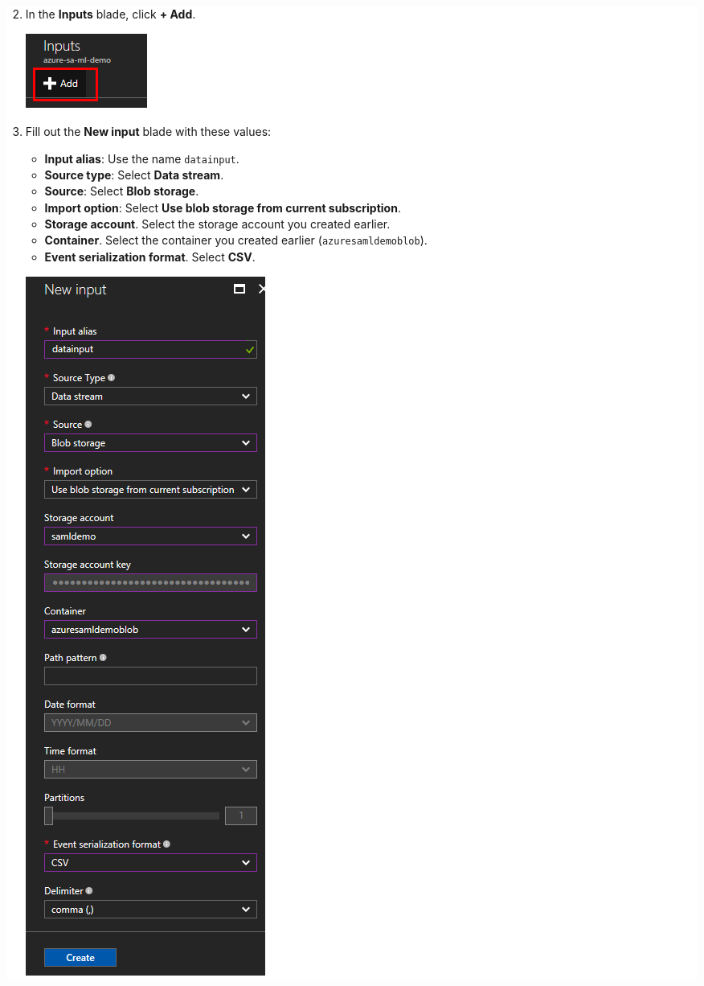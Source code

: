 2. In the **Inputs** blade, click **+ Add**.

   !['Add' button for adding an input to the Stream Analytics job](./media/stream-analytics-machine-learning-integration-tutorial/create-job-add-input-button.png)  

3. Fill out the **New input** blade with these values:

    * **Input alias**: Use the name `datainput`.
    * **Source type**: Select **Data stream**.
    * **Source**: Select **Blob storage**.
    * **Import option**: Select **Use blob storage from current subscription**. 
    * **Storage account**. Select the storage account you created earlier.
    * **Container**. Select the container you created earlier (`azuresamldemoblob`).
    * **Event serialization format**. Select **CSV**.

    ![Settings for new job input](./media/stream-analytics-machine-learning-integration-tutorial/stream-analytics-create-sa-input-new-portal.png)
